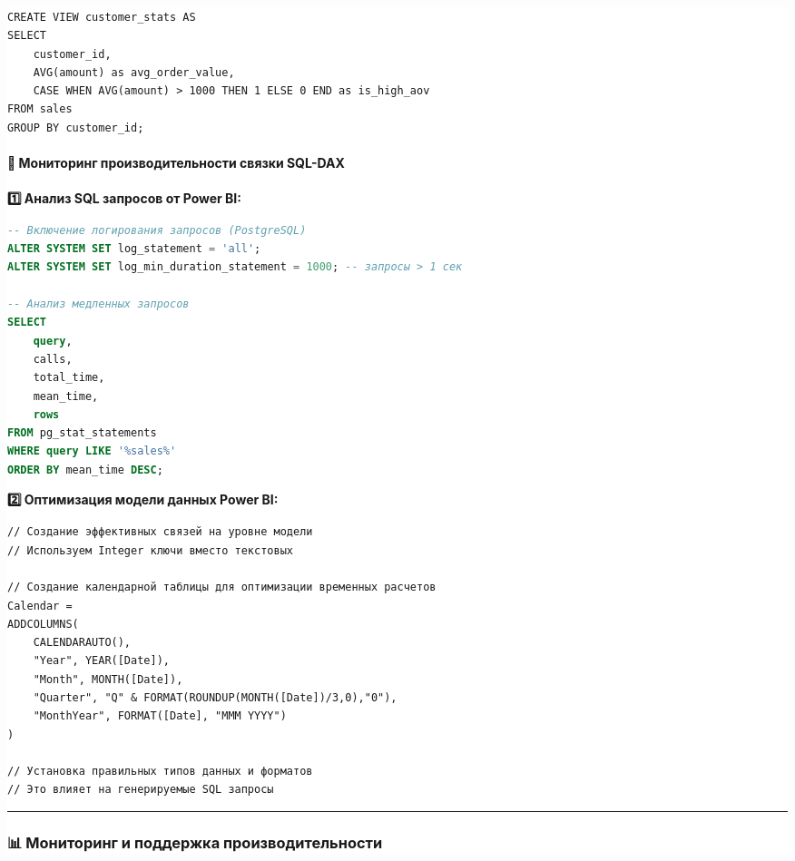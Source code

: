 ```dax
CREATE VIEW customer_stats AS
SELECT 
    customer_id,
    AVG(amount) as avg_order_value,
    CASE WHEN AVG(amount) > 1000 THEN 1 ELSE 0 END as is_high_aov
FROM sales
GROUP BY customer_id;
```

#### 🔧 Мониторинг производительности связки SQL-DAX

**1️⃣ Анализ SQL запросов от Power BI:**

```sql
-- Включение логирования запросов (PostgreSQL)
ALTER SYSTEM SET log_statement = 'all';
ALTER SYSTEM SET log_min_duration_statement = 1000; -- запросы > 1 сек

-- Анализ медленных запросов
SELECT 
    query,
    calls,
    total_time,
    mean_time,
    rows
FROM pg_stat_statements 
WHERE query LIKE '%sales%'
ORDER BY mean_time DESC;
```

**2️⃣ Оптимизация модели данных Power BI:**

```dax
// Создание эффективных связей на уровне модели
// Используем Integer ключи вместо текстовых

// Создание календарной таблицы для оптимизации временных расчетов
Calendar = 
ADDCOLUMNS(
    CALENDARAUTO(),
    "Year", YEAR([Date]),
    "Month", MONTH([Date]),
    "Quarter", "Q" & FORMAT(ROUNDUP(MONTH([Date])/3,0),"0"),
    "MonthYear", FORMAT([Date], "MMM YYYY")
)

// Установка правильных типов данных и форматов
// Это влияет на генерируемые SQL запросы
```

---

### 📊 Мониторинг и поддержка производительности

